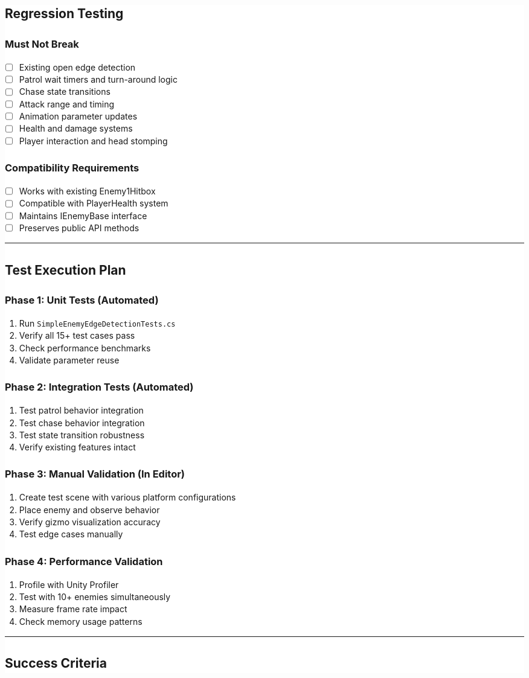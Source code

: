 
## Regression Testing

### Must Not Break
- [ ] Existing open edge detection
- [ ] Patrol wait timers and turn-around logic
- [ ] Chase state transitions
- [ ] Attack range and timing
- [ ] Animation parameter updates
- [ ] Health and damage systems
- [ ] Player interaction and head stomping

### Compatibility Requirements  
- [ ] Works with existing Enemy1Hitbox
- [ ] Compatible with PlayerHealth system
- [ ] Maintains IEnemyBase interface
- [ ] Preserves public API methods

---

## Test Execution Plan

### Phase 1: Unit Tests (Automated)
1. Run `SimpleEnemyEdgeDetectionTests.cs`
2. Verify all 15+ test cases pass
3. Check performance benchmarks
4. Validate parameter reuse

### Phase 2: Integration Tests (Automated)
1. Test patrol behavior integration
2. Test chase behavior integration  
3. Test state transition robustness
4. Verify existing features intact

### Phase 3: Manual Validation (In Editor)
1. Create test scene with various platform configurations
2. Place enemy and observe behavior
3. Verify gizmo visualization accuracy
4. Test edge cases manually

### Phase 4: Performance Validation
1. Profile with Unity Profiler
2. Test with 10+ enemies simultaneously
3. Measure frame rate impact
4. Check memory usage patterns

---

## Success Criteria
